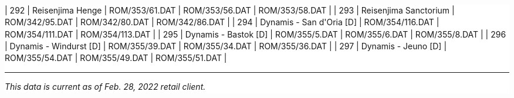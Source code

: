 | 292       | Reisenjima Henge              | ROM/353/61.DAT    | ROM/353/56.DAT    | ROM/353/58.DAT        |
| 293       | Reisenjima Sanctorium         | ROM/342/95.DAT    | ROM/342/80.DAT    | ROM/342/86.DAT        |
| 294       | Dynamis - San d'Oria [D]      | ROM/354/116.DAT   | ROM/354/111.DAT   | ROM/354/113.DAT       |
| 295       | Dynamis - Bastok [D]          | ROM/355/5.DAT     | ROM/355/6.DAT     | ROM/355/8.DAT         |
| 296       | Dynamis - Windurst [D]        | ROM/355/39.DAT    | ROM/355/34.DAT    | ROM/355/36.DAT        |
| 297       | Dynamis - Jeuno [D]           | ROM/355/54.DAT    | ROM/355/49.DAT    | ROM/355/51.DAT        |

---

_This data is current as of Feb. 28, 2022 retail client._